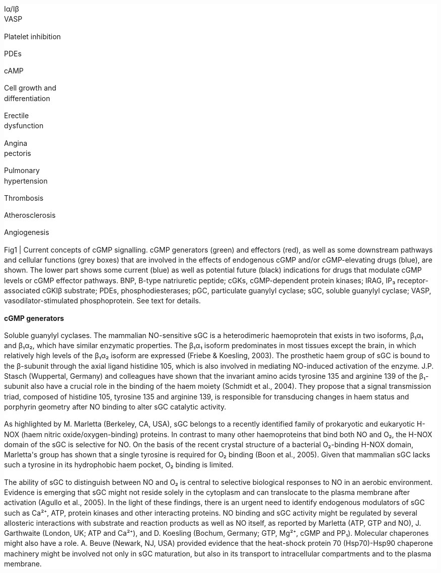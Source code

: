 Iα/Iβ  
VASP  

Platelet inhibition  

PDEs  

cAMP  

Cell growth and  
differentiation  

Erectile  
dysfunction  

Angina  
pectoris  

Pulmonary  
hypertension  

Thrombosis  

Atherosclerosis  

Angiogenesis  

Fig1 | Current concepts of cGMP signalling. cGMP generators (green) and effectors (red), as well as some downstream pathways and cellular functions (grey boxes) that are involved in the effects of endogenous cGMP and/or cGMP-elevating drugs (blue), are shown. The lower part shows some current (blue) as well as potential future (black) indications for drugs that modulate cGMP levels or cGMP effector pathways. BNP, B-type natriuretic peptide; cGKs, cGMP-dependent protein kinases; IRAG, IP₃ receptor-associated cGKIβ substrate; PDEs, phosphodiesterases; pGC, particulate guanylyl cyclase; sGC, soluble guanylyl cyclase; VASP, vasodilator-stimulated phosphoprotein. See text for details.

**cGMP generators**

Soluble guanylyl cyclases. The mammalian NO-sensitive sGC is a heterodimeric haemoprotein that exists in two isoforms, β₁α₁ and β₁α₂, which have similar enzymatic properties. The β₁α₁ isoform predominates in most tissues except the brain, in which relatively high levels of the β₁α₂ isoform are expressed (Friebe & Koesling, 2003). The prosthetic haem group of sGC is bound to the β-subunit through the axial ligand histidine 105, which is also involved in mediating NO-induced activation of the enzyme. J.P. Stasch (Wuppertal, Germany) and colleagues have shown that the invariant amino acids tyrosine 135 and arginine 139 of the β₁-subunit also have a crucial role in the binding of the haem moiety (Schmidt et al., 2004). They propose that a signal transmission triad, composed of histidine 105, tyrosine 135 and arginine 139, is responsible for transducing changes in haem status and porphyrin geometry after NO binding to alter sGC catalytic activity.

As highlighted by M. Marletta (Berkeley, CA, USA), sGC belongs to a recently identified family of prokaryotic and eukaryotic H-NOX (haem nitric oxide/oxygen-binding) proteins. In contrast to many other haemoproteins that bind both NO and O₂, the H-NOX domain of the sGC is selective for NO. On the basis of the recent crystal structure of a bacterial O₂-binding H-NOX domain, Marletta's group has shown that a single tyrosine is required for O₂ binding (Boon et al., 2005). Given that mammalian sGC lacks such a tyrosine in its hydrophobic haem pocket, O₂ binding is limited.

The ability of sGC to distinguish between NO and O₂ is central to selective biological responses to NO in an aerobic environment. Evidence is emerging that sGC might not reside solely in the cytoplasm and can translocate to the plasma membrane after activation (Agullo et al., 2005). In the light of these findings, there is an urgent need to identify endogenous modulators of sGC such as Ca²⁺, ATP, protein kinases and other interacting proteins. NO binding and sGC activity might be regulated by several allosteric interactions with substrate and reaction products as well as NO itself, as reported by Marletta (ATP, GTP and NO), J. Garthwaite (London, UK; ATP and Ca²⁺), and D. Koesling (Bochum, Germany; GTP, Mg²⁺, cGMP and PP₁). Molecular chaperones might also have a role. A. Beuve (Newark, NJ, USA) provided evidence that the heat-shock protein 70 (Hsp70)-Hsp90 chaperone machinery might be involved not only in sGC maturation, but also in its transport to intracellular compartments and to the plasma membrane.
